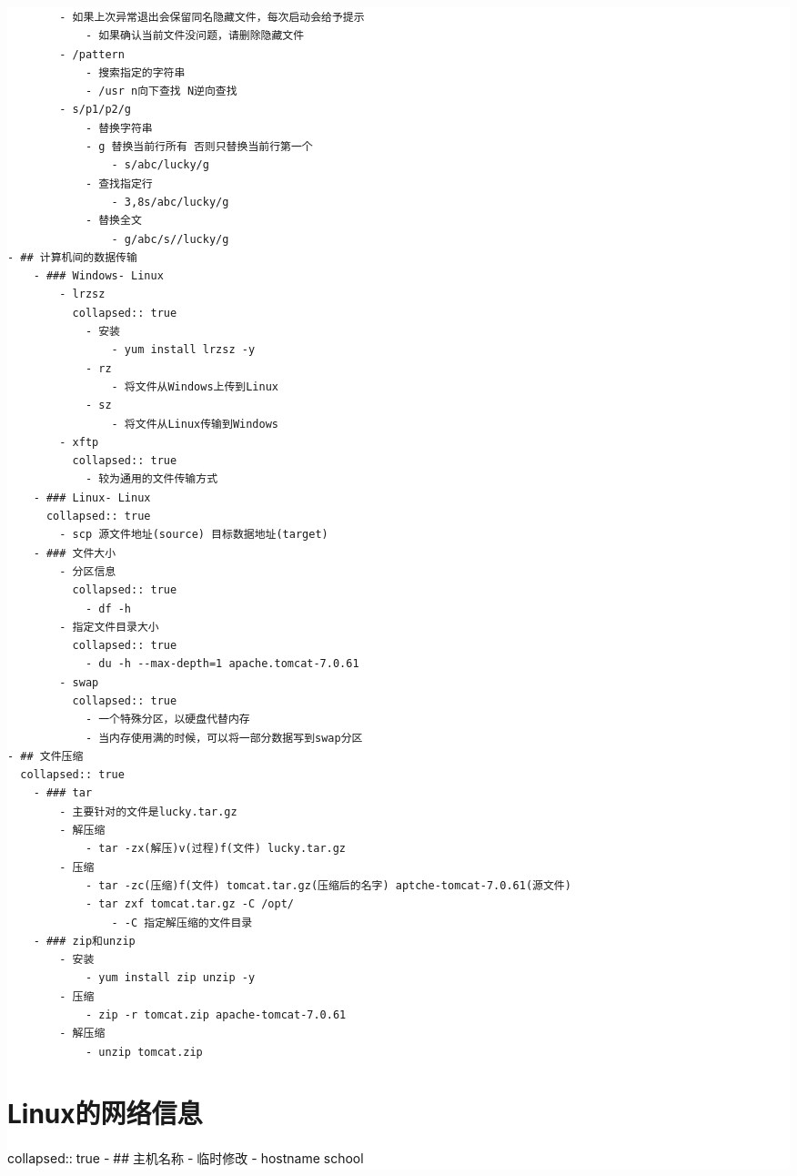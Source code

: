 			- 如果上次异常退出会保留同名隐藏文件，每次启动会给予提示
				- 如果确认当前文件没问题，请删除隐藏文件
			- /pattern
				- 搜索指定的字符串
				- /usr n向下查找 N逆向查找
			- s/p1/p2/g
				- 替换字符串
				- g 替换当前行所有 否则只替换当前行第一个
					- s/abc/lucky/g
				- 查找指定行
					- 3,8s/abc/lucky/g
				- 替换全文
					- g/abc/s//lucky/g
	- ## 计算机间的数据传输
		- ### Windows- Linux
			- lrzsz
			  collapsed:: true
				- 安装
					- yum install lrzsz -y
				- rz
					- 将文件从Windows上传到Linux
				- sz
					- 将文件从Linux传输到Windows
			- xftp
			  collapsed:: true
				- 较为通用的文件传输方式
		- ### Linux- Linux
		  collapsed:: true
			- scp 源文件地址(source) 目标数据地址(target)
		- ### 文件大小
			- 分区信息
			  collapsed:: true
				- df -h
			- 指定文件目录大小
			  collapsed:: true
				- du -h --max-depth=1 apache.tomcat-7.0.61
			- swap
			  collapsed:: true
				- 一个特殊分区，以硬盘代替内存
				- 当内存使用满的时候，可以将一部分数据写到swap分区
	- ## 文件压缩
	  collapsed:: true
		- ### tar
			- 主要针对的文件是lucky.tar.gz
			- 解压缩
				- tar -zx(解压)v(过程)f(文件) lucky.tar.gz
			- 压缩
				- tar -zc(压缩)f(文件) tomcat.tar.gz(压缩后的名字) aptche-tomcat-7.0.61(源文件)
				- tar zxf tomcat.tar.gz -C /opt/
					- -C 指定解压缩的文件目录
		- ### zip和unzip
			- 安装
				- yum install zip unzip -y
			- 压缩
				- zip -r tomcat.zip apache-tomcat-7.0.61
			- 解压缩
				- unzip tomcat.zip
# Linux的网络信息
collapsed:: true
	- ## 主机名称
		- 临时修改
			- hostname school